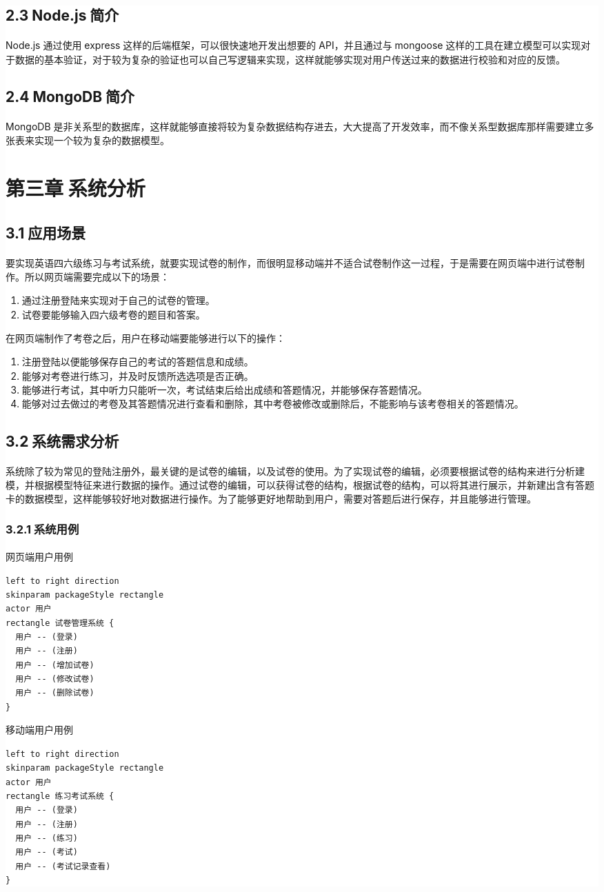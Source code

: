 ## 2.3 Node.js 简介

Node.js 通过使用 express 这样的后端框架，可以很快速地开发出想要的 API，并且通过与 mongoose 这样的工具在建立模型可以实现对于数据的基本验证，对于较为复杂的验证也可以自己写逻辑来实现，这样就能够实现对用户传送过来的数据进行校验和对应的反馈。

## 2.4 MongoDB 简介

MongoDB 是非关系型的数据库，这样就能够直接将较为复杂数据结构存进去，大大提高了开发效率，而不像关系型数据库那样需要建立多张表来实现一个较为复杂的数据模型。

# 第三章 系统分析

## 3.1 应用场景

要实现英语四六级练习与考试系统，就要实现试卷的制作，而很明显移动端并不适合试卷制作这一过程，于是需要在网页端中进行试卷制作。所以网页端需要完成以下的场景：

1.  通过注册登陆来实现对于自己的试卷的管理。
2.  试卷要能够输入四六级考卷的题目和答案。

在网页端制作了考卷之后，用户在移动端要能够进行以下的操作：

1.  注册登陆以便能够保存自己的考试的答题信息和成绩。
2.  能够对考卷进行练习，并及时反馈所选选项是否正确。
3.  能够进行考试，其中听力只能听一次，考试结束后给出成绩和答题情况，并能够保存答题情况。
4.  能够对过去做过的考卷及其答题情况进行查看和删除，其中考卷被修改或删除后，不能影响与该考卷相关的答题情况。

## 3.2 系统需求分析

系统除了较为常见的登陆注册外，最关键的是试卷的编辑，以及试卷的使用。为了实现试卷的编辑，必须要根据试卷的结构来进行分析建模，并根据模型特征来进行数据的操作。通过试卷的编辑，可以获得试卷的结构，根据试卷的结构，可以将其进行展示，并新建出含有答题卡的数据模型，这样能够较好地对数据进行操作。为了能够更好地帮助到用户，需要对答题后进行保存，并且能够进行管理。

### 3.2.1 系统用例

网页端用户用例

```puml
left to right direction
skinparam packageStyle rectangle
actor 用户
rectangle 试卷管理系统 {
  用户 -- (登录)
  用户 -- (注册)
  用户 -- (增加试卷)
  用户 -- (修改试卷)
  用户 -- (删除试卷)
}
```

移动端用户用例

```puml
left to right direction
skinparam packageStyle rectangle
actor 用户
rectangle 练习考试系统 {
  用户 -- (登录)
  用户 -- (注册)
  用户 -- (练习)
  用户 -- (考试)
  用户 -- (考试记录查看)
}
```
